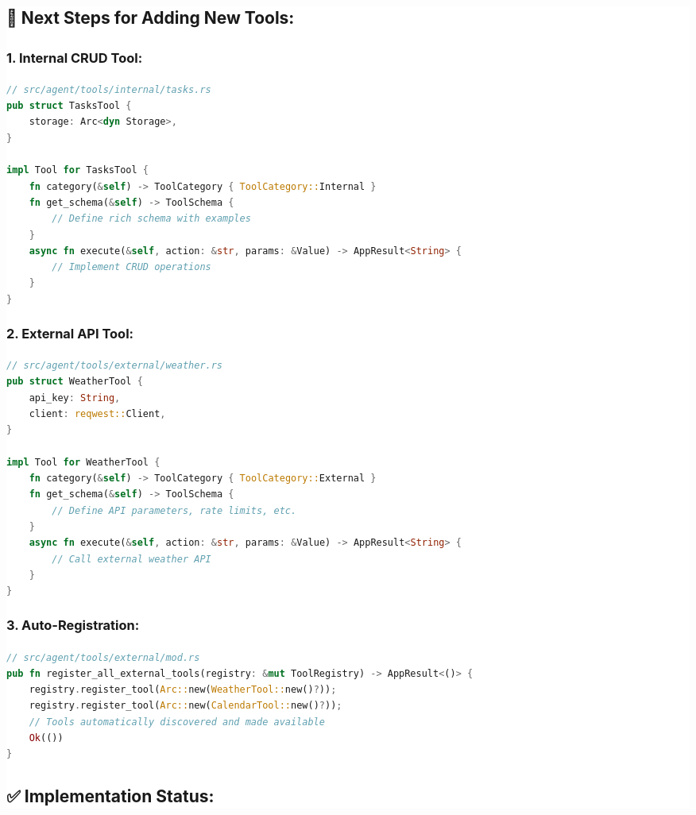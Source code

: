 ## 🎯 **Next Steps for Adding New Tools:**

### **1. Internal CRUD Tool:**
```rust
// src/agent/tools/internal/tasks.rs
pub struct TasksTool {
    storage: Arc<dyn Storage>,
}

impl Tool for TasksTool {
    fn category(&self) -> ToolCategory { ToolCategory::Internal }
    fn get_schema(&self) -> ToolSchema {
        // Define rich schema with examples
    }
    async fn execute(&self, action: &str, params: &Value) -> AppResult<String> {
        // Implement CRUD operations
    }
}
```

### **2. External API Tool:**
```rust
// src/agent/tools/external/weather.rs
pub struct WeatherTool {
    api_key: String,
    client: reqwest::Client,
}

impl Tool for WeatherTool {
    fn category(&self) -> ToolCategory { ToolCategory::External }
    fn get_schema(&self) -> ToolSchema {
        // Define API parameters, rate limits, etc.
    }
    async fn execute(&self, action: &str, params: &Value) -> AppResult<String> {
        // Call external weather API
    }
}
```

### **3. Auto-Registration:**
```rust
// src/agent/tools/external/mod.rs
pub fn register_all_external_tools(registry: &mut ToolRegistry) -> AppResult<()> {
    registry.register_tool(Arc::new(WeatherTool::new()?));
    registry.register_tool(Arc::new(CalendarTool::new()?));
    // Tools automatically discovered and made available
    Ok(())
}
```

## ✅ **Implementation Status:**
